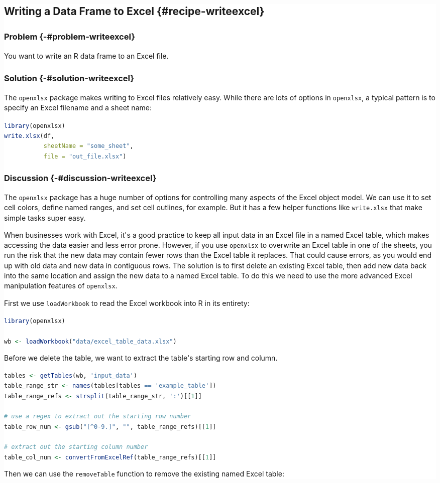 Writing a Data Frame to Excel {#recipe-writeexcel}
------------------

### Problem {-#problem-writeexcel}
You want to write an R data frame to an Excel file. 

### Solution {-#solution-writeexcel}

The `openxlsx` package makes writing to Excel files relatively easy. While there are lots of options in `openxlsx`, a typical pattern is to specify an Excel filename and a sheet name:


```r
library(openxlsx)
write.xlsx(df,
           sheetName = "some_sheet",
           file = "out_file.xlsx")
```

### Discussion {-#discussion-writeexcel}

The `openxlsx` package has a huge number of options for controlling many aspects of the Excel object model. We can use it to set cell colors, define named ranges, and set cell outlines, for example. But it has a few helper functions like `write.xlsx` that make simple tasks super easy. 

When businesses work with Excel, it's a good practice to keep all input data in an Excel file in a named Excel table, which makes accessing the data easier and less error prone. However, if you use `openxlsx` to overwrite an Excel table in one of the sheets, you run the risk that the new data may contain fewer rows than the Excel table it replaces. That could cause errors, as you would end up with old data and new data in contiguous rows. The solution is to first delete an existing Excel table, then add new data back into the same location and assign the new data to a named Excel table. To do this we need to use the more advanced Excel manipulation features of `openxlsx`. 

First we use `loadWorkbook` to read the Excel workbook into R in its entirety:

```r
library(openxlsx)

wb <- loadWorkbook("data/excel_table_data.xlsx")
```
Before we delete the table, we want to extract the table's starting row and column.

```r
tables <- getTables(wb, 'input_data')
table_range_str <- names(tables[tables == 'example_table'])
table_range_refs <- strsplit(table_range_str, ':')[[1]]

# use a regex to extract out the starting row number
table_row_num <- gsub("[^0-9.]", "", table_range_refs)[[1]]

# extract out the starting column number
table_col_num <- convertFromExcelRef(table_range_refs)[[1]]
```

Then we can use the `removeTable` function to remove the existing named Excel table:
